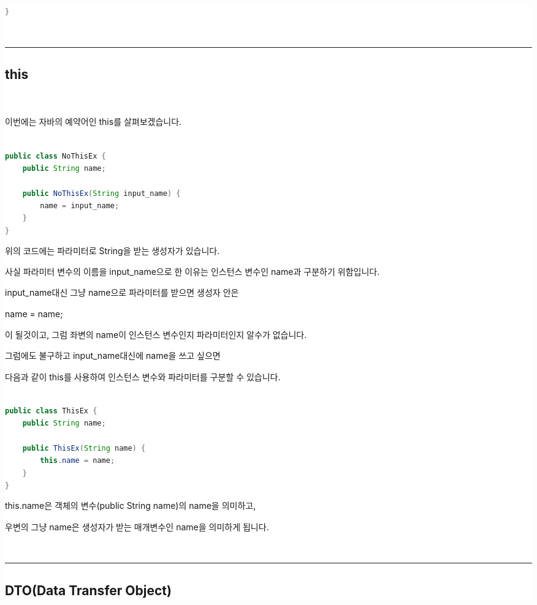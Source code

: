 ~~~ java
}
~~~

<br>
<hr>

## this

<br>

이번에는 자바의 예약어인 this를 살펴보겠습니다.

~~~ java

public class NoThisEx {
	public String name;
	
	public NoThisEx(String input_name) {
		name = input_name;
	}
}
~~~

위의 코드에는 파라미터로 String을 받는 생성자가 있습니다.

사실 파라미터 변수의 이름을 input_name으로 한 이유는 인스턴스 변수인 name과 구분하기 위함입니다.

input_name대신 그냥 name으로 파라미터를 받으면 생성자 안은

name = name;

이 될것이고, 그럼 좌변의 name이 인스턴스 변수인지 파라미터인지 알수가 없습니다.

그럼에도 불구하고 input_name대신에 name을 쓰고 싶으면

다음과 같이 this를 사용하여 인스턴스 변수와 파라미터를 구분할 수 있습니다.

~~~ java

public class ThisEx {
	public String name;
	
	public ThisEx(String name) {
		this.name = name;
	}
}
~~~

this.name은 객체의 변수(public String name)의 name을 의미하고,

우변의 그냥 name은 생성자가 받는 매개변수인 name을 의미하게 됩니다.

<br>
<hr>

## DTO(Data Transfer Object)
